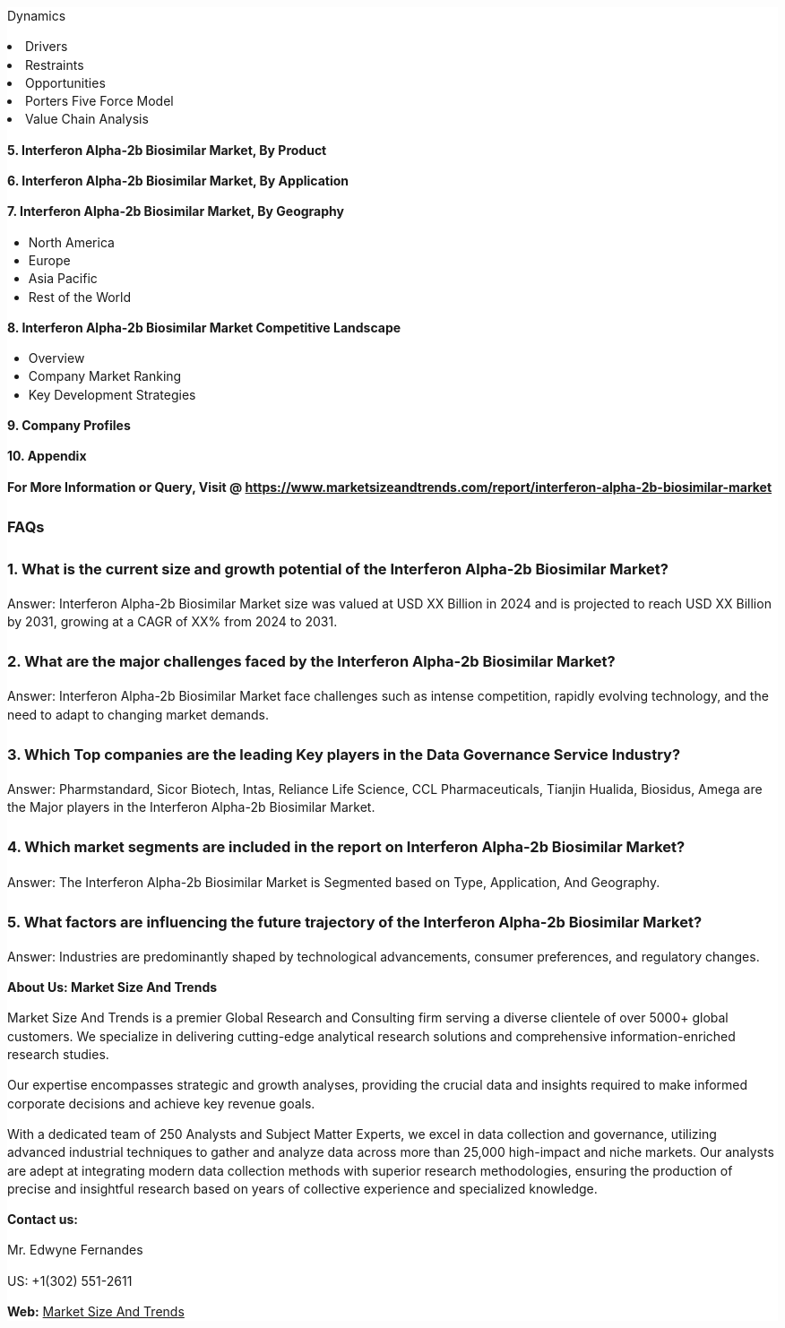 Dynamics</span></li><li><span class="">Drivers</span></li><li><span class="">Restraints</span></li><li><span class="">Opportunities</span></li><li><span class="">Porters Five Force Model</span></li><li><span class="">Value Chain Analysis</span></li></ul></div><div class="" data-test-id=""><p><strong><span class="">5. Interferon Alpha-2b Biosimilar Market, By Product</span></strong></p></div><div class="" data-test-id=""><p><strong><span class="">6. Interferon Alpha-2b Biosimilar Market, By Application</span></strong></p></div><div class="" data-test-id=""><p><strong><span class="">7. Interferon Alpha-2b Biosimilar Market, By Geography</span></strong></p></div><div class="" data-test-id=""><ul><li><span class="">North America</span></li><li><span class="">Europe</span></li><li><span class="">Asia Pacific</span></li><li><span class="">Rest of the World</span></li></ul></div><div class="" data-test-id=""><p><strong><span class="">8. Interferon Alpha-2b Biosimilar Market Competitive Landscape</span></strong></p></div><div class="" data-test-id=""><ul><li><span class="">Overview</span></li><li><span class="">Company Market Ranking</span></li><li><span class="">Key Development Strategies</span></li></ul></div><div class="" data-test-id=""><p><strong><span class="">9. Company Profiles</span></strong></p></div><div class="" data-test-id=""><p><strong><span class="">10. Appendix</span></strong></p></div><div class="" data-test-id=""><p><strong><span class="">For More Information or Query, Visit @ <a href="https://www.marketsizeandtrends.com/report/interferon-alpha-2b-biosimilar-market" target="_blank">https://www.marketsizeandtrends.com/report/interferon-alpha-2b-biosimilar-market</a></span></strong></p></div><div class="" data-test-id=""><div class="article-main__content" data-test-id="publishing-text-block"><h3><strong><span class="">FAQs</span></strong></h3></div><div class="article-main__content" data-test-id="publishing-text-block"><h3><span class="">1. What is the current size and growth potential of the Interferon Alpha-2b Biosimilar Market?</span></h3></div><div class="article-main__content" data-test-id="publishing-text-block"><p><span class="font-[700]">Answer</span><span class="">: Interferon Alpha-2b Biosimilar Market size was valued at USD XX Billion in 2024 and is projected to reach USD XX Billion by 2031, growing at a CAGR of XX% from 2024 to 2031.</span></p></div><div class="article-main__content" data-test-id="publishing-text-block"><h3><span class="">2. What are the major challenges faced by the Interferon Alpha-2b Biosimilar Market?</span></h3></div><div class="article-main__content" data-test-id="publishing-text-block"><p><span class="font-[700]">Answer</span><span class="">: Interferon Alpha-2b Biosimilar Market face challenges such as intense competition, rapidly evolving technology, and the need to adapt to changing market demands.</span></p></div><div class="article-main__content" data-test-id="publishing-text-block"><h3><span class="">3. Which Top companies are the leading Key players in the Data Governance Service Industry?</span></h3></div><div class="article-main__content" data-test-id="publishing-text-block"><p><span class="font-[700]">Answer</span><span class="">: Pharmstandard, Sicor Biotech, Intas, Reliance Life Science, CCL Pharmaceuticals, Tianjin Hualida, Biosidus, Amega are the Major players in the Interferon Alpha-2b Biosimilar Market.</span></p></div><div class="article-main__content" data-test-id="publishing-text-block"><h3><span class="">4. Which market segments are included in the report on Interferon Alpha-2b Biosimilar Market?</span></h3></div><div class="article-main__content" data-test-id="publishing-text-block"><p><span class="font-[700]">Answer</span><span class="">: The Interferon Alpha-2b Biosimilar Market is Segmented based on Type, Application, And Geography.</span></p></div><div class="article-main__content" data-test-id="publishing-text-block"><h3><span class="">5. What factors are influencing the future trajectory of the Interferon Alpha-2b Biosimilar Market?</span></h3></div><div class="article-main__content" data-test-id="publishing-text-block"><p><span class="font-[700]">Answer:</span><span class="">&nbsp;Industries are predominantly shaped by technological advancements, consumer preferences, and regulatory changes.</span></p></div><p><strong><span class="">About Us: Market Size And Trends</span></strong></p></div><div class="" data-test-id=""><p><span class="">Market Size And Trends is a premier Global Research and Consulting firm serving a diverse clientele of over 5000+ global customers. We specialize in delivering cutting-edge analytical research solutions and comprehensive information-enriched research studies.</span></p></div><div class="" data-test-id=""><p><span class="">Our expertise encompasses strategic and growth analyses, providing the crucial data and insights required to make informed corporate decisions and achieve key revenue goals.</span></p></div><div class="" data-test-id=""><p><span class="">With a dedicated team of 250 Analysts and Subject Matter Experts, we excel in data collection and governance, utilizing advanced industrial techniques to gather and analyze data across more than 25,000 high-impact and niche markets. Our analysts are adept at integrating modern data collection methods with superior research methodologies, ensuring the production of precise and insightful research based on years of collective experience and specialized knowledge.</span></p></div><div class="" data-test-id=""><p><strong><span class="">Contact us:</span></strong></p></div><div class="" data-test-id=""><p><span class="">Mr. Edwyne Fernandes</span></p></div><div class="" data-test-id=""><p><span class="">US: +1(302) 551-2611<br /></span></p><p><span class=""><strong>Web:</strong> <a href="https://www.marketsizeandtrends.com/" target="_blank">Market Size And
Trends</a></span></p></div>
